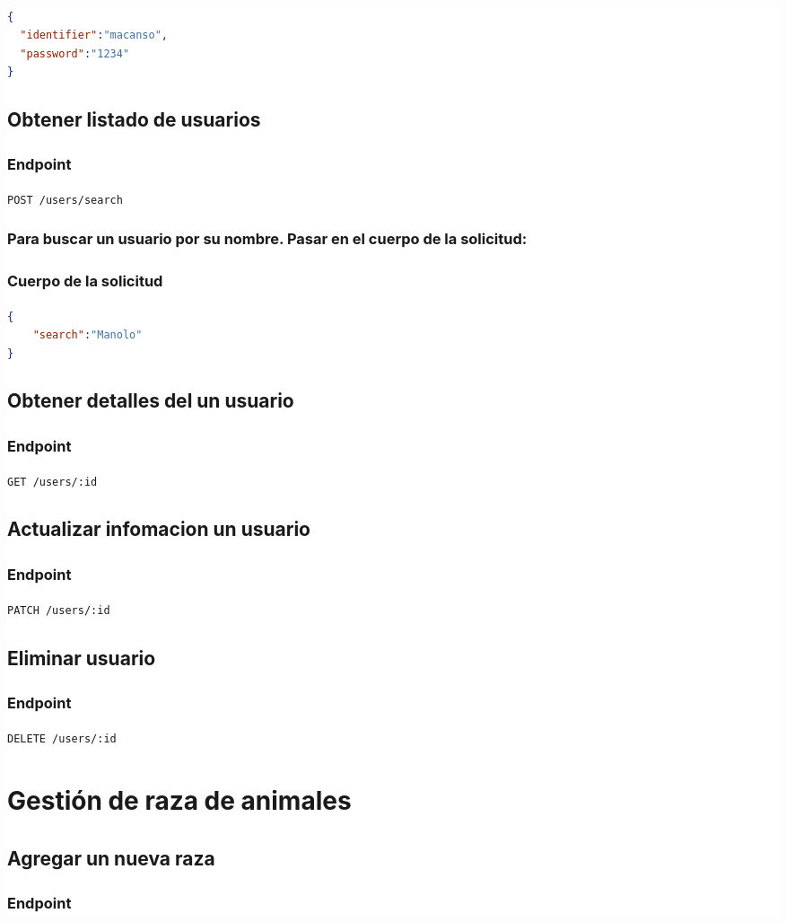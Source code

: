 ```json
{
  "identifier":"macanso",
  "password":"1234"
}
```
## Obtener listado de usuarios

### Endpoint

`POST /users/search`

### Para buscar un usuario por su nombre. Pasar en el cuerpo de la solicitud:
### Cuerpo de la solicitud

```json
{
    "search":"Manolo"
}

```

## Obtener detalles del un usuario

### Endpoint

`GET /users/:id`

## Actualizar infomacion un usuario

### Endpoint

`PATCH /users/:id`

## Eliminar usuario

### Endpoint

`DELETE /users/:id`

# Gestión de raza de animales

## Agregar un nueva raza

### Endpoint
